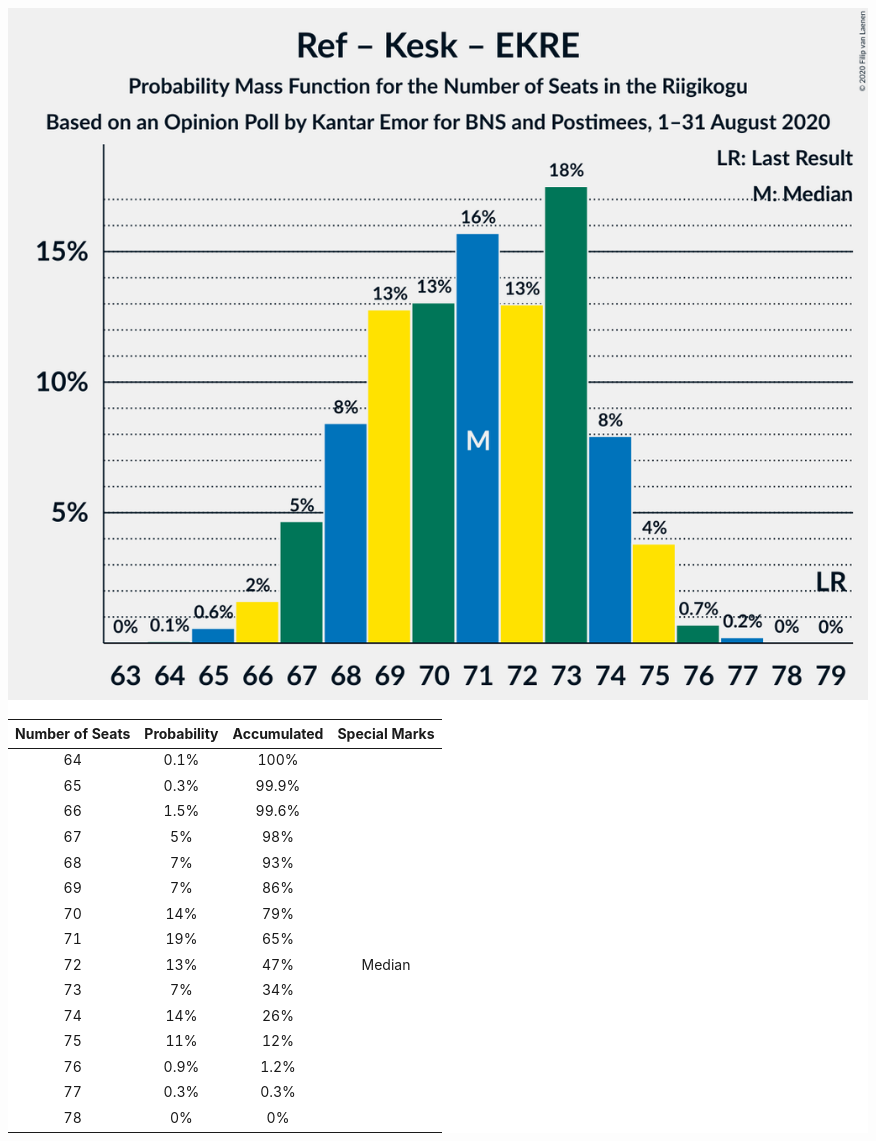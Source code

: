 ![Graph with seats probability mass function not yet produced](2020-08-31-KantarEmor-coalitions-seats-pmf-ref–kesk–ekre.png "Seats Probability Mass Function")

| Number of Seats | Probability | Accumulated | Special Marks |
|:---------------:|:-----------:|:-----------:|:-------------:|
| 64 | 0.1% | 100% |  |
| 65 | 0.3% | 99.9% |  |
| 66 | 1.5% | 99.6% |  |
| 67 | 5% | 98% |  |
| 68 | 7% | 93% |  |
| 69 | 7% | 86% |  |
| 70 | 14% | 79% |  |
| 71 | 19% | 65% |  |
| 72 | 13% | 47% | Median |
| 73 | 7% | 34% |  |
| 74 | 14% | 26% |  |
| 75 | 11% | 12% |  |
| 76 | 0.9% | 1.2% |  |
| 77 | 0.3% | 0.3% |  |
| 78 | 0% | 0% |  |